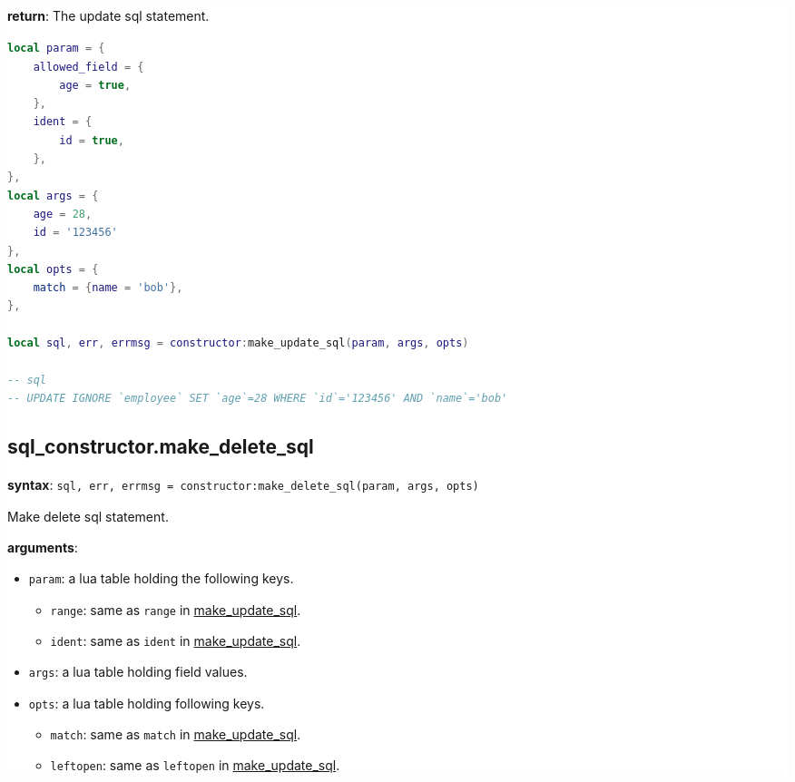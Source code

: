 **return**:
The update sql statement.

```lua
local param = {
    allowed_field = {
        age = true,
    },
    ident = {
        id = true,
    },
},
local args = {
    age = 28,
    id = '123456'
},
local opts = {
    match = {name = 'bob'},
},

local sql, err, errmsg = constructor:make_update_sql(param, args, opts)

-- sql
-- UPDATE IGNORE `employee` SET `age`=28 WHERE `id`='123456' AND `name`='bob'
```

##   sql_constructor.make_delete_sql

**syntax**:
`sql, err, errmsg = constructor:make_delete_sql(param, args, opts)`

Make delete sql statement.

**arguments**:

-   `param`:
    a lua table holding the following keys.

    -   `range`:
        same as `range` in [make_update_sql](#sql_constructormake_update_sql).

    -   `ident`:
        same as `ident` in [make_update_sql](#sql_constructormake_update_sql).

-   `args`:
    a lua table holding field values.

-   `opts`:
    a lua table holding following keys.

    -   `match`:
        same as `match` in [make_update_sql](#sql_constructormake_update_sql).

    -   `leftopen`:
        same as `leftopen` in [make_update_sql](#sql_constructormake_update_sql).

